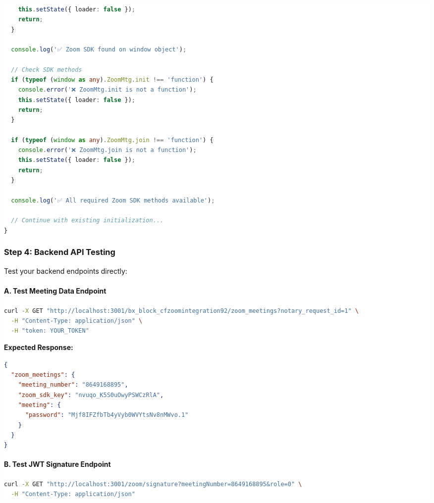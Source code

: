 ```typescript
    this.setState({ loader: false });
    return;
  }

  console.log('✅ Zoom SDK found on window object');

  // Check SDK methods
  if (typeof (window as any).ZoomMtg.init !== 'function') {
    console.error('❌ ZoomMtg.init is not a function');
    this.setState({ loader: false });
    return;
  }

  if (typeof (window as any).ZoomMtg.join !== 'function') {
    console.error('❌ ZoomMtg.join is not a function');
    this.setState({ loader: false });
    return;
  }

  console.log('✅ All required Zoom SDK methods available');

  // Continue with existing initialization...
}
```

### **Step 4: Backend API Testing**

Test your backend endpoints directly:

#### **A. Test Meeting Data Endpoint**
```bash
curl -X GET "http://localhost:3001/bx_block_cfzoomintegration92/zoom_meetings?notary_request_id=1" \
  -H "Content-Type: application/json" \
  -H "token: YOUR_TOKEN"
```

**Expected Response:**
```json
{
  "zoom_meetings": {
    "meeting_number": "8649168895",
    "zoom_sdk_key": "nvuqo_K5S0uOwyPSWCzRlA",
    "meeting": {
      "password": "Mjf8IFZfbTb4yVyb0WVYtsNv8nMWvo.1"
    }
  }
}
```

#### **B. Test JWT Signature Endpoint**
```bash
curl -X GET "http://localhost:3001/zoom/signature?meetingNumber=8649168895&role=0" \
  -H "Content-Type: application/json"
```

